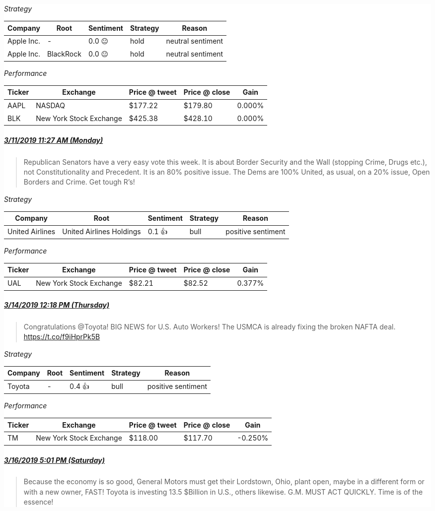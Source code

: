 *Strategy*

Company | Root | Sentiment | Strategy | Reason
--------|------|-----------|----------|-------
Apple Inc. | - | 0.0 :neutral_face: | hold | neutral sentiment
Apple Inc. | BlackRock | 0.0 :neutral_face: | hold | neutral sentiment

*Performance*

Ticker | Exchange | Price @ tweet | Price @ close | Gain
-------|----------|---------------|---------------|-----
AAPL | NASDAQ | $177.22 | $179.80 | 0.000%
BLK | New York Stock Exchange | $425.38 | $428.10 | 0.000%

##### [3/11/2019 11:27 AM (Monday)](https://twitter.com/elonmusk/status/1105128204719796224)

> Republican Senators have a very easy vote this week. It is about Border Security and the Wall (stopping Crime, Drugs etc.), not Constitutionality and Precedent. It is an 80% positive issue. The Dems are 100% United, as usual, on a 20% issue, Open Borders and Crime. Get tough R’s!

*Strategy*

Company | Root | Sentiment | Strategy | Reason
--------|------|-----------|----------|-------
United Airlines | United Airlines Holdings | 0.1 :thumbsup: | bull | positive sentiment

*Performance*

Ticker | Exchange | Price @ tweet | Price @ close | Gain
-------|----------|---------------|---------------|-----
UAL | New York Stock Exchange | $82.21 | $82.52 | 0.377%

##### [3/14/2019 12:18 PM (Thursday)](https://twitter.com/elonmusk/status/1106228159811330048)

> Congratulations @Toyota! BIG NEWS for U.S. Auto Workers! The USMCA is already fixing the broken NAFTA deal. https://t.co/f9iHprPk5B

*Strategy*

Company | Root | Sentiment | Strategy | Reason
--------|------|-----------|----------|-------
Toyota | - | 0.4 :thumbsup: | bull | positive sentiment

*Performance*

Ticker | Exchange | Price @ tweet | Price @ close | Gain
-------|----------|---------------|---------------|-----
TM | New York Stock Exchange | $118.00 | $117.70 | -0.250%

##### [3/16/2019 5:01 PM (Saturday)](https://twitter.com/elonmusk/status/1107024074184761344)

> Because the economy is so good, General Motors must get their Lordstown, Ohio, plant open, maybe in a different form or with a new owner, FAST! Toyota is investing 13.5 $Billion in U.S., others likewise. G.M. MUST ACT QUICKLY. Time is of the essence!
